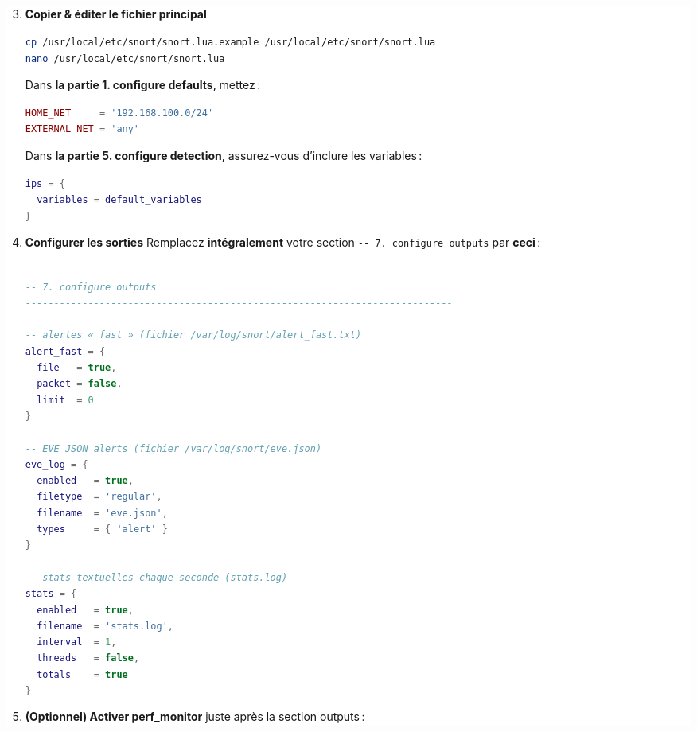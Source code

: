 3. **Copier & éditer le fichier principal**

   ```bash
   cp /usr/local/etc/snort/snort.lua.example /usr/local/etc/snort/snort.lua
   nano /usr/local/etc/snort/snort.lua
   ```

   Dans **la partie 1. configure defaults**, mettez :

   ```lua
   HOME_NET     = '192.168.100.0/24'
   EXTERNAL_NET = 'any'
   ```

   Dans **la partie 5. configure detection**, assurez-vous d’inclure les variables :

   ```lua
   ips = {
     variables = default_variables
   }
   ```

4. **Configurer les sorties**
   Remplacez **intégralement** votre section `-- 7. configure outputs` par **ceci** :

   ```lua
   ---------------------------------------------------------------------------
   -- 7. configure outputs
   ---------------------------------------------------------------------------

   -- alertes « fast » (fichier /var/log/snort/alert_fast.txt)
   alert_fast = {
     file   = true,
     packet = false,
     limit  = 0
   }

   -- EVE JSON alerts (fichier /var/log/snort/eve.json)
   eve_log = {
     enabled   = true,
     filetype  = 'regular',
     filename  = 'eve.json',
     types     = { 'alert' }
   }

   -- stats textuelles chaque seconde (stats.log)
   stats = {
     enabled   = true,
     filename  = 'stats.log',
     interval  = 1,
     threads   = false,
     totals    = true
   }
   ```

5. **(Optionnel) Activer perf\_monitor**
   juste après la section outputs :
